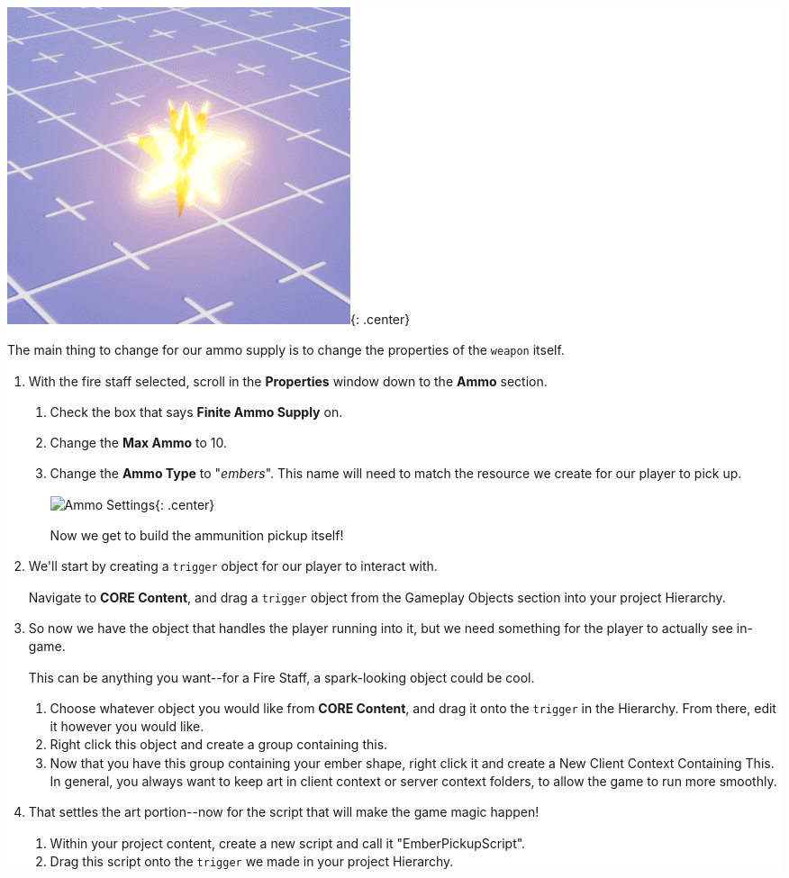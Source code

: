 ![A Hot Pickup](../../img/EditorManual/Weapons/advanced/emberPickup.gif){: .center}

The main thing to change for our ammo supply is to change the properties of the `weapon` itself.

1. With the fire staff selected, scroll in the **Properties** window down to the **Ammo** section.

    1. Check the box that says **Finite Ammo Supply** on.

    2. Change the **Max Ammo** to 10.

    3. Change the **Ammo Type** to "*embers*". This name will need to match the resource we create for our player to pick up.

        ![Ammo Settings](../../img/EditorManual/Weapons/advanced/ammoSettings.png){: .center}

        Now we get to build the ammunition pickup itself!

2. We'll start by creating a `trigger` object for our player to interact with.

    Navigate to **CORE Content**, and drag a `trigger` object from the Gameplay Objects section into your project Hierarchy.

3. So now we have the object that handles the player running into it, but we need something for the player to actually see in-game.

    This can be anything you want--for a Fire Staff, a spark-looking object could be cool.

    1. Choose whatever object you would like from **CORE Content**, and drag it onto the `trigger` in the Hierarchy. From there, edit it however you would like.
    2. Right click this object and create a group containing this.
    3. Now that you have this group containing your ember shape, right click it and create a New Client Context Containing This. In general, you always want to keep art in client context or server context folders, to allow the game to run more smoothly.

4. That settles the art portion--now for the script that will make the game magic happen!

    1. Within your project content, create a new script and call it "EmberPickupScript".
    2. Drag this script onto the `trigger` we made in your project Hierarchy.
